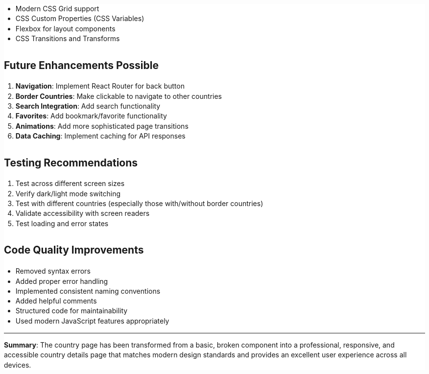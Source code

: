 - Modern CSS Grid support
- CSS Custom Properties (CSS Variables)
- Flexbox for layout components
- CSS Transitions and Transforms

## Future Enhancements Possible

1. **Navigation**: Implement React Router for back button
2. **Border Countries**: Make clickable to navigate to other countries
3. **Search Integration**: Add search functionality
4. **Favorites**: Add bookmark/favorite functionality
5. **Animations**: Add more sophisticated page transitions
6. **Data Caching**: Implement caching for API responses

## Testing Recommendations

1. Test across different screen sizes
2. Verify dark/light mode switching
3. Test with different countries (especially those with/without border countries)
4. Validate accessibility with screen readers
5. Test loading and error states

## Code Quality Improvements

- Removed syntax errors
- Added proper error handling
- Implemented consistent naming conventions
- Added helpful comments
- Structured code for maintainability
- Used modern JavaScript features appropriately

---

**Summary**: The country page has been transformed from a basic, broken component into a professional, responsive, and accessible country details page that matches modern design standards and provides an excellent user experience across all devices.
